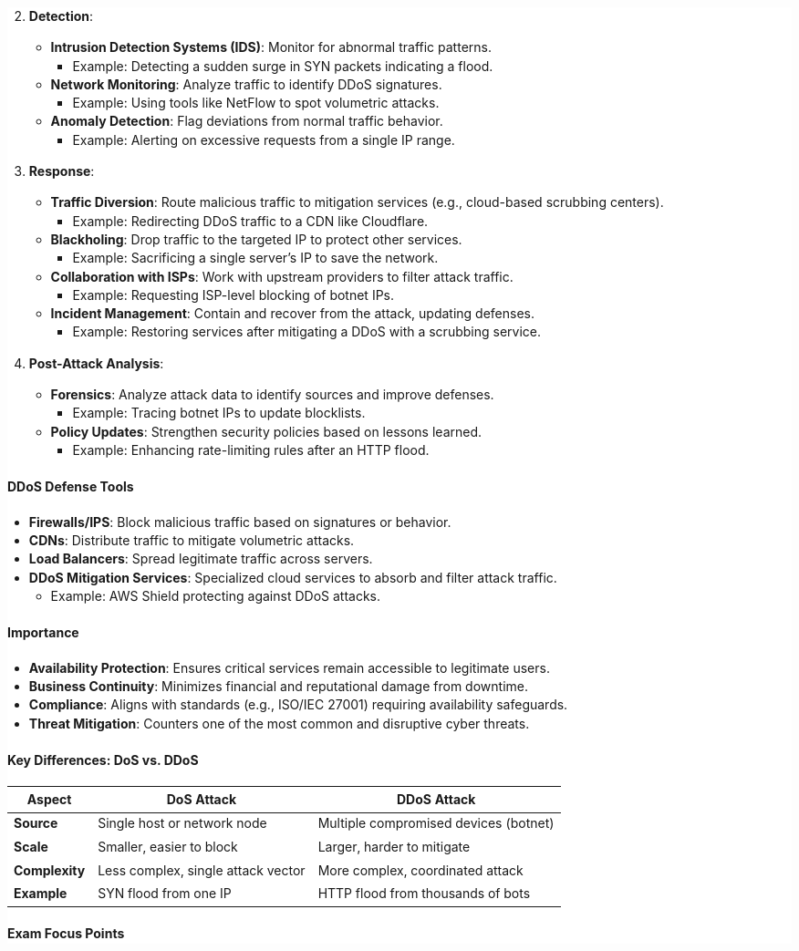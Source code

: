 2. **Detection**:

    - **Intrusion Detection Systems (IDS)**: Monitor for abnormal traffic patterns.
        - Example: Detecting a sudden surge in SYN packets indicating a flood.
    - **Network Monitoring**: Analyze traffic to identify DDoS signatures.
        - Example: Using tools like NetFlow to spot volumetric attacks.
    - **Anomaly Detection**: Flag deviations from normal traffic behavior.
        - Example: Alerting on excessive requests from a single IP range.

3. **Response**:

    - **Traffic Diversion**: Route malicious traffic to mitigation services (e.g., cloud-based scrubbing centers).
        - Example: Redirecting DDoS traffic to a CDN like Cloudflare.
    - **Blackholing**: Drop traffic to the targeted IP to protect other services.
        - Example: Sacrificing a single server’s IP to save the network.
    - **Collaboration with ISPs**: Work with upstream providers to filter attack traffic.
        - Example: Requesting ISP-level blocking of botnet IPs.
    - **Incident Management**: Contain and recover from the attack, updating defenses.
        - Example: Restoring services after mitigating a DDoS with a scrubbing service.

4. **Post-Attack Analysis**:
    - **Forensics**: Analyze attack data to identify sources and improve defenses.
        - Example: Tracing botnet IPs to update blocklists.
    - **Policy Updates**: Strengthen security policies based on lessons learned.
        - Example: Enhancing rate-limiting rules after an HTTP flood.

#### **DDoS Defense Tools**

-   **Firewalls/IPS**: Block malicious traffic based on signatures or behavior.
-   **CDNs**: Distribute traffic to mitigate volumetric attacks.
-   **Load Balancers**: Spread legitimate traffic across servers.
-   **DDoS Mitigation Services**: Specialized cloud services to absorb and filter attack traffic.
    -   Example: AWS Shield protecting against DDoS attacks.

#### **Importance**

-   **Availability Protection**: Ensures critical services remain accessible to legitimate users.
-   **Business Continuity**: Minimizes financial and reputational damage from downtime.
-   **Compliance**: Aligns with standards (e.g., ISO/IEC 27001) requiring availability safeguards.
-   **Threat Mitigation**: Counters one of the most common and disruptive cyber threats.

#### **Key Differences: DoS vs. DDoS**

| **Aspect**     | **DoS Attack**                     | **DDoS Attack**                       |
| -------------- | ---------------------------------- | ------------------------------------- |
| **Source**     | Single host or network node        | Multiple compromised devices (botnet) |
| **Scale**      | Smaller, easier to block           | Larger, harder to mitigate            |
| **Complexity** | Less complex, single attack vector | More complex, coordinated attack      |
| **Example**    | SYN flood from one IP              | HTTP flood from thousands of bots     |

#### **Exam Focus Points**
